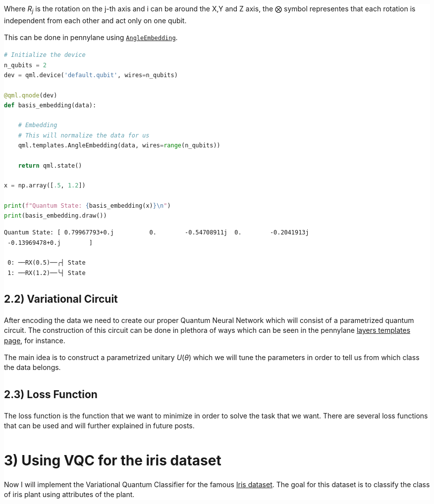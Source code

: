 Where $R_j$ is the rotation on the j-th axis and i can be around the X,Y and Z axis, the $\bigotimes$ symbol representes that each rotation is independent from each other and act only on one qubit.

This can be done in pennylane using [`AngleEmbedding`](https://pennylane.readthedocs.io/en/stable/code/api/pennylane.templates.embeddings.AngleEmbedding.html).


```python
# Initialize the device
n_qubits = 2
dev = qml.device('default.qubit', wires=n_qubits)

@qml.qnode(dev)
def basis_embedding(data):
    
    # Embedding
    # This will normalize the data for us
    qml.templates.AngleEmbedding(data, wires=range(n_qubits))

    return qml.state()

x = np.array([.5, 1.2])

print(f"Quantum State: {basis_embedding(x)}\n")
print(basis_embedding.draw())
```

    Quantum State: [ 0.79967793+0.j          0.        -0.54708911j  0.        -0.2041913j
     -0.13969478+0.j        ]
    
     0: ──RX(0.5)──╭┤ State 
     1: ──RX(1.2)──╰┤ State 
    


## 2.2) Variational Circuit

After encoding the data we need to create our proper Quantum Neural Network which will consist of a parametrized quantum circuit. The construction of this circuit can be done in plethora of ways which can be seen in the pennylane [layers templates page](https://pennylane.readthedocs.io/en/stable/introduction/templates.html), for instance. 

The main idea is to construct a parametrized unitary $U(\theta)$ which we will tune the parameters in order to tell us from which class the data belongs.

## 2.3) Loss Function

The loss function is the function that we want to minimize in order to solve the task that we want. There are several loss functions that can be used and will further explained in future posts. 

# 3) Using VQC for the iris dataset

Now I will implement the Variational Quantum Classifier for the famous [Iris dataset](https://archive.ics.uci.edu/ml/datasets/iris). The goal for this dataset is to classify the class of iris plant using attributes of the plant.
